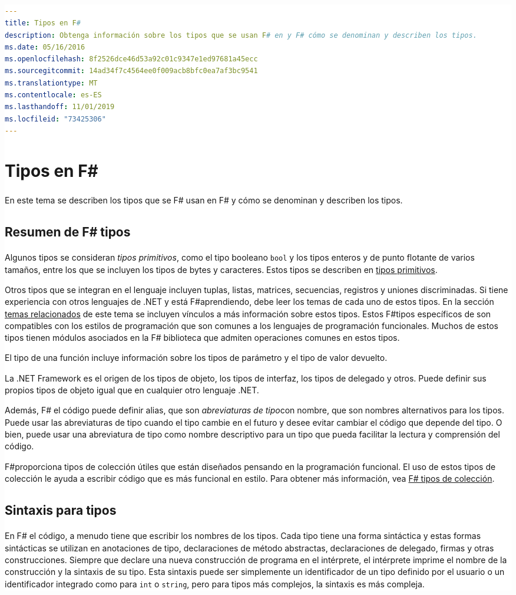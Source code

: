 ```yaml
---
title: Tipos en F#
description: Obtenga información sobre los tipos que se usan F# en y F# cómo se denominan y describen los tipos.
ms.date: 05/16/2016
ms.openlocfilehash: 8f2526dce46d53a92c01c9347e1ed97681a45ecc
ms.sourcegitcommit: 14ad34f7c4564ee0f009acb8bfc0ea7af3bc9541
ms.translationtype: MT
ms.contentlocale: es-ES
ms.lasthandoff: 11/01/2019
ms.locfileid: "73425306"
---
```

# <a name="f-types"></a>Tipos en F#

En este tema se describen los tipos que se F# usan en F# y cómo se denominan y describen los tipos.

## <a name="summary-of-f-types"></a>Resumen de F# tipos

Algunos tipos se consideran *tipos primitivos*, como el tipo booleano `bool` y los tipos enteros y de punto flotante de varios tamaños, entre los que se incluyen los tipos de bytes y caracteres. Estos tipos se describen en [tipos primitivos](basic-types.md).

Otros tipos que se integran en el lenguaje incluyen tuplas, listas, matrices, secuencias, registros y uniones discriminadas. Si tiene experiencia con otros lenguajes de .NET y está F#aprendiendo, debe leer los temas de cada uno de estos tipos. En la sección [temas relacionados](https://msdn.microsoft.com/library/#rel) de este tema se incluyen vínculos a más información sobre estos tipos. Estos F#tipos específicos de son compatibles con los estilos de programación que son comunes a los lenguajes de programación funcionales. Muchos de estos tipos tienen módulos asociados en la F# biblioteca que admiten operaciones comunes en estos tipos.

El tipo de una función incluye información sobre los tipos de parámetro y el tipo de valor devuelto.

La .NET Framework es el origen de los tipos de objeto, los tipos de interfaz, los tipos de delegado y otros. Puede definir sus propios tipos de objeto igual que en cualquier otro lenguaje .NET.

Además, F# el código puede definir alias, que son *abreviaturas de tipo*con nombre, que son nombres alternativos para los tipos. Puede usar las abreviaturas de tipo cuando el tipo cambie en el futuro y desee evitar cambiar el código que depende del tipo. O bien, puede usar una abreviatura de tipo como nombre descriptivo para un tipo que pueda facilitar la lectura y comprensión del código.

F#proporciona tipos de colección útiles que están diseñados pensando en la programación funcional. El uso de estos tipos de colección le ayuda a escribir código que es más funcional en estilo. Para obtener más información, vea [ F# tipos de colección](fsharp-collection-types.md).

## <a name="syntax-for-types"></a>Sintaxis para tipos

En F# el código, a menudo tiene que escribir los nombres de los tipos. Cada tipo tiene una forma sintáctica y estas formas sintácticas se utilizan en anotaciones de tipo, declaraciones de método abstractas, declaraciones de delegado, firmas y otras construcciones. Siempre que declare una nueva construcción de programa en el intérprete, el intérprete imprime el nombre de la construcción y la sintaxis de su tipo. Esta sintaxis puede ser simplemente un identificador de un tipo definido por el usuario o un identificador integrado como para `int` o `string`, pero para tipos más complejos, la sintaxis es más compleja.

